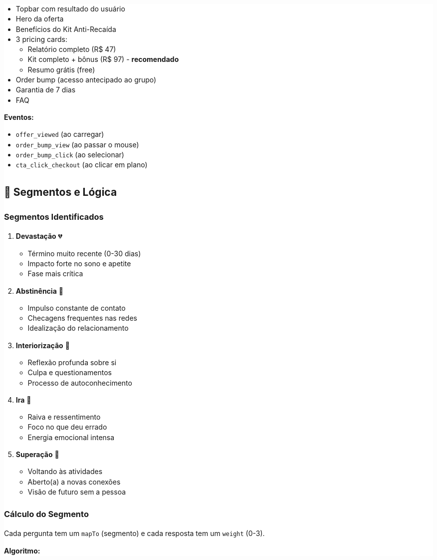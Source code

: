 - Topbar com resultado do usuário
- Hero da oferta
- Benefícios do Kit Anti-Recaída
- 3 pricing cards:
  - Relatório completo (R$ 47)
  - Kit completo + bônus (R$ 97) - **recomendado**
  - Resumo grátis (free)
- Order bump (acesso antecipado ao grupo)
- Garantia de 7 dias
- FAQ

**Eventos:**

- `offer_viewed` (ao carregar)
- `order_bump_view` (ao passar o mouse)
- `order_bump_click` (ao selecionar)
- `cta_click_checkout` (ao clicar em plano)

## 🎯 Segmentos e Lógica

### Segmentos Identificados

1. **Devastação** 💔

   - Término muito recente (0-30 dias)
   - Impacto forte no sono e apetite
   - Fase mais crítica

2. **Abstinência** 🔄

   - Impulso constante de contato
   - Checagens frequentes nas redes
   - Idealização do relacionamento

3. **Interiorização** 🤔

   - Reflexão profunda sobre si
   - Culpa e questionamentos
   - Processo de autoconhecimento

4. **Ira** 😤

   - Raiva e ressentimento
   - Foco no que deu errado
   - Energia emocional intensa

5. **Superação** 🌟
   - Voltando às atividades
   - Aberto(a) a novas conexões
   - Visão de futuro sem a pessoa

### Cálculo do Segmento

Cada pergunta tem um `mapTo` (segmento) e cada resposta tem um `weight` (0-3).

**Algoritmo:**
